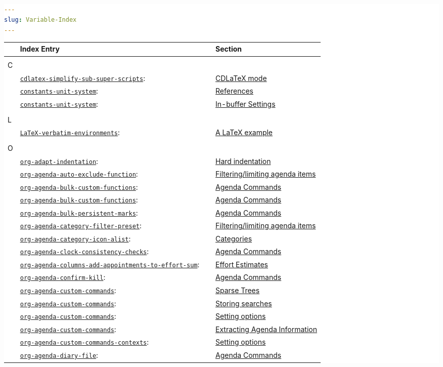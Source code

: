 ```yaml
---
slug: Variable-Index
---
```


|     | Index Entry                                                                                           |     | Section                                                                                  |
| --- | :---------------------------------------------------------------------------------------------------- | --- | :--------------------------------------------------------------------------------------- |
|     |                                                                                                       |     |                                                                                          |
| C   |                                                                                                       |     |                                                                                          |
|     | [`cdlatex-simplify-sub-super-scripts`](/docs/org/CDLaTeX-mode):                                       |     | [CDLaTeX mode](/docs/org/CDLaTeX-mode)                                                   |
|     | [`constants-unit-system`](/docs/org/References):                                                      |     | [References](/docs/org/References)                                                       |
|     | [`constants-unit-system`](/docs/org/In_002dbuffer-Settings):                                          |     | [In-buffer Settings](/docs/org/In_002dbuffer-Settings)                                   |
|     |                                                                                                       |     |                                                                                          |
| L   |                                                                                                       |     |                                                                                          |
|     | [`LaTeX-verbatim-environments`](/docs/org/A-LaTeX-example):                                           |     | [A LaTeX example](/docs/org/A-LaTeX-example)                                             |
|     |                                                                                                       |     |                                                                                          |
| O   |                                                                                                       |     |                                                                                          |
|     | [`org-adapt-indentation`](/docs/org/Hard-indentation):                                                |     | [Hard indentation](/docs/org/Hard-indentation)                                           |
|     | [`org-agenda-auto-exclude-function`](/docs/org/Filtering_002flimiting-agenda-items):                  |     | [Filtering/limiting agenda items](/docs/org/Filtering_002flimiting-agenda-items)         |
|     | [`org-agenda-bulk-custom-functions`](/docs/org/Agenda-Commands):                                      |     | [Agenda Commands](/docs/org/Agenda-Commands)                                             |
|     | [`org-agenda-bulk-custom-functions`](/docs/org/Agenda-Commands):                                      |     | [Agenda Commands](/docs/org/Agenda-Commands)                                             |
|     | [`org-agenda-bulk-persistent-marks`](/docs/org/Agenda-Commands):                                      |     | [Agenda Commands](/docs/org/Agenda-Commands)                                             |
|     | [`org-agenda-category-filter-preset`](/docs/org/Filtering_002flimiting-agenda-items):                 |     | [Filtering/limiting agenda items](/docs/org/Filtering_002flimiting-agenda-items)         |
|     | [`org-agenda-category-icon-alist`](/docs/org/Categories):                                             |     | [Categories](/docs/org/Categories)                                                       |
|     | [`org-agenda-clock-consistency-checks`](/docs/org/Agenda-Commands):                                   |     | [Agenda Commands](/docs/org/Agenda-Commands)                                             |
|     | [`org-agenda-columns-add-appointments-to-effort-sum`](/docs/org/Effort-Estimates):                    |     | [Effort Estimates](/docs/org/Effort-Estimates)                                           |
|     | [`org-agenda-confirm-kill`](/docs/org/Agenda-Commands):                                               |     | [Agenda Commands](/docs/org/Agenda-Commands)                                             |
|     | [`org-agenda-custom-commands`](/docs/org/Sparse-Trees):                                               |     | [Sparse Trees](/docs/org/Sparse-Trees)                                                   |
|     | [`org-agenda-custom-commands`](/docs/org/Storing-searches):                                           |     | [Storing searches](/docs/org/Storing-searches)                                           |
|     | [`org-agenda-custom-commands`](/docs/org/Setting-options):                                            |     | [Setting options](/docs/org/Setting-options)                                             |
|     | [`org-agenda-custom-commands`](/docs/org/Extracting-Agenda-Information):                              |     | [Extracting Agenda Information](/docs/org/Extracting-Agenda-Information)                 |
|     | [`org-agenda-custom-commands-contexts`](/docs/org/Setting-options):                                   |     | [Setting options](/docs/org/Setting-options)                                             |
|     | [`org-agenda-diary-file`](/docs/org/Agenda-Commands):                                                 |     | [Agenda Commands](/docs/org/Agenda-Commands)                                             |